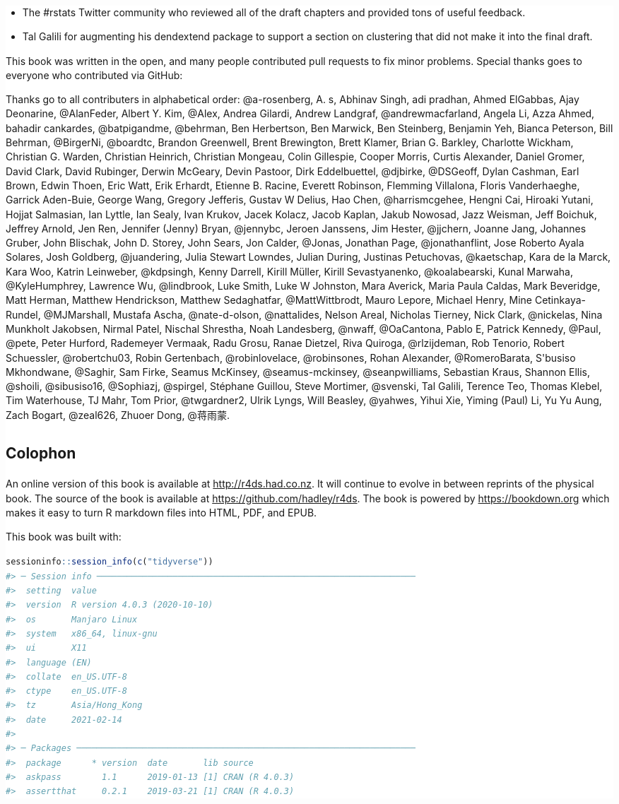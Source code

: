 * The \#rstats Twitter community who reviewed all of the draft chapters
  and provided tons of useful feedback.

* Tal Galili for augmenting his dendextend package to support a section on clustering that did not make it into the final draft.

This book was written in the open, and many people contributed pull requests to fix minor problems. Special thanks goes to everyone who contributed via GitHub: 

Thanks go to all contributers in alphabetical order: @a-rosenberg, A. s, Abhinav Singh, adi pradhan, Ahmed ElGabbas, Ajay Deonarine, @AlanFeder, Albert Y. Kim, @Alex, Andrea Gilardi, Andrew Landgraf, @andrewmacfarland, Angela Li, Azza Ahmed, bahadir cankardes, @batpigandme, @behrman, Ben Herbertson, Ben Marwick, Ben Steinberg, Benjamin Yeh, Bianca Peterson, Bill Behrman, @BirgerNi, @boardtc, Brandon Greenwell, Brent Brewington, Brett Klamer, Brian G. Barkley, Charlotte Wickham, Christian G. Warden, Christian Heinrich, Christian Mongeau, Colin Gillespie, Cooper Morris, Curtis Alexander, Daniel Gromer, David Clark, David Rubinger, Derwin McGeary, Devin Pastoor, Dirk Eddelbuettel, @djbirke, @DSGeoff, Dylan Cashman, Earl Brown, Edwin Thoen, Eric Watt, Erik Erhardt, Etienne B. Racine, Everett Robinson, Flemming Villalona, Floris Vanderhaeghe, Garrick Aden-Buie, George Wang, Gregory Jefferis, Gustav W Delius, Hao Chen, @harrismcgehee, Hengni Cai, Hiroaki Yutani, Hojjat Salmasian, Ian Lyttle, Ian Sealy, Ivan Krukov, Jacek Kolacz, Jacob Kaplan, Jakub Nowosad, Jazz Weisman, Jeff Boichuk, Jeffrey Arnold, Jen Ren, Jennifer (Jenny) Bryan, @jennybc, Jeroen Janssens, Jim Hester, @jjchern, Joanne Jang, Johannes Gruber, John Blischak, John D. Storey, John Sears, Jon Calder, @Jonas, Jonathan Page, @jonathanflint, Jose Roberto Ayala Solares, Josh Goldberg, @juandering, Julia Stewart Lowndes, Julian During, Justinas Petuchovas, @kaetschap, Kara de la Marck, Kara Woo, Katrin Leinweber, @kdpsingh, Kenny Darrell, Kirill Müller, Kirill Sevastyanenko, @koalabearski, Kunal Marwaha, @KyleHumphrey, Lawrence Wu, @lindbrook, Luke Smith, Luke W Johnston, Mara Averick, Maria Paula Caldas, Mark Beveridge, Matt Herman, Matthew Hendrickson, Matthew Sedaghatfar, @MattWittbrodt, Mauro Lepore, Michael Henry, Mine Cetinkaya-Rundel, @MJMarshall, Mustafa Ascha, @nate-d-olson, @nattalides, Nelson Areal, Nicholas Tierney, Nick Clark, @nickelas, Nina Munkholt Jakobsen, Nirmal Patel, Nischal Shrestha, Noah Landesberg, @nwaff, @OaCantona, Pablo E, Patrick Kennedy, @Paul, @pete, Peter Hurford, Rademeyer Vermaak, Radu Grosu, Ranae Dietzel, Riva Quiroga, @rlzijdeman, Rob Tenorio, Robert Schuessler, @robertchu03, Robin Gertenbach, @robinlovelace, @robinsones, Rohan Alexander, @RomeroBarata, S'busiso Mkhondwane, @Saghir, Sam Firke, Seamus McKinsey, @seamus-mckinsey, @seanpwilliams, Sebastian Kraus, Shannon Ellis, @shoili, @sibusiso16, @Sophiazj, @spirgel, Stéphane Guillou, Steve Mortimer, @svenski, Tal Galili, Terence Teo, Thomas Klebel, Tim Waterhouse, TJ Mahr, Tom Prior, @twgardner2, Ulrik Lyngs, Will Beasley, @yahwes, Yihui Xie, Yiming (Paul) Li, Yu Yu Aung, Zach Bogart, @zeal626, Zhuoer Dong, @蒋雨蒙.

## Colophon

An online version of this book is available at <http://r4ds.had.co.nz>. It will continue to evolve in between reprints of the physical book. The source of the book is available at <https://github.com/hadley/r4ds>. The book is powered by <https://bookdown.org> which makes it easy to turn R markdown files into HTML, PDF, and EPUB.

This book was built with:


```r
sessioninfo::session_info(c("tidyverse"))
#> ─ Session info ───────────────────────────────────────────────────────────────
#>  setting  value                       
#>  version  R version 4.0.3 (2020-10-10)
#>  os       Manjaro Linux               
#>  system   x86_64, linux-gnu           
#>  ui       X11                         
#>  language (EN)                        
#>  collate  en_US.UTF-8                 
#>  ctype    en_US.UTF-8                 
#>  tz       Asia/Hong_Kong              
#>  date     2021-02-14                  
#> 
#> ─ Packages ───────────────────────────────────────────────────────────────────
#>  package      * version  date       lib source        
#>  askpass        1.1      2019-01-13 [1] CRAN (R 4.0.3)
#>  assertthat     0.2.1    2019-03-21 [1] CRAN (R 4.0.3)
```